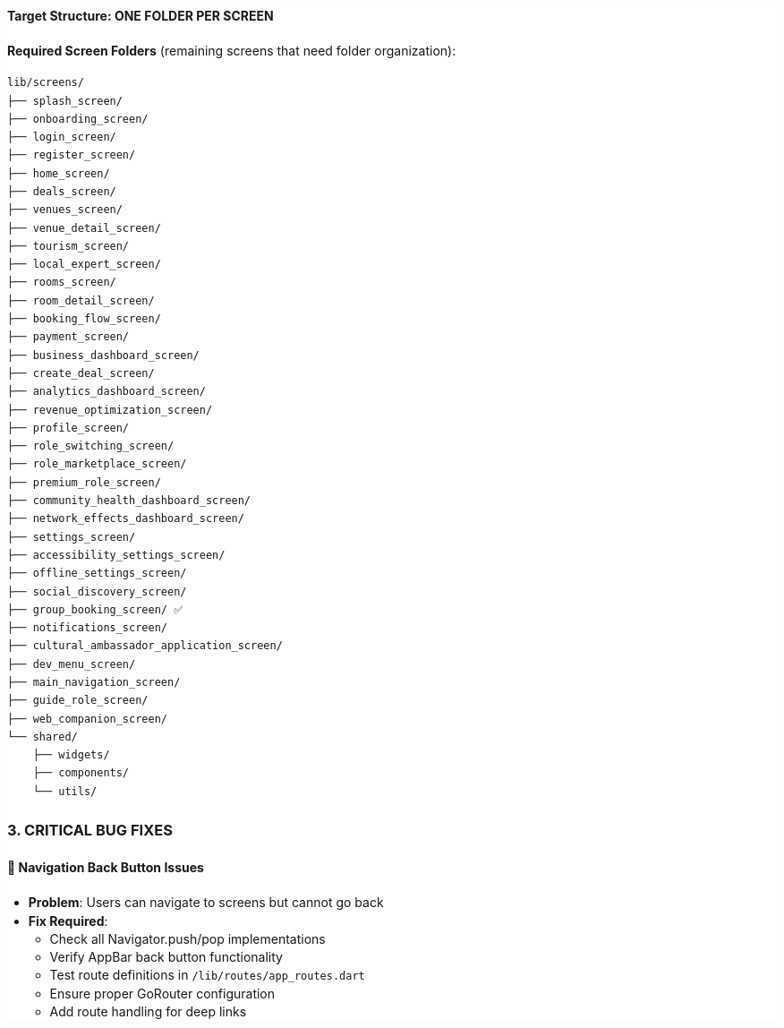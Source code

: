 #### Target Structure: ONE FOLDER PER SCREEN

**Required Screen Folders** (remaining screens that need folder organization):

```
lib/screens/
├── splash_screen/
├── onboarding_screen/
├── login_screen/
├── register_screen/
├── home_screen/
├── deals_screen/
├── venues_screen/
├── venue_detail_screen/
├── tourism_screen/
├── local_expert_screen/
├── rooms_screen/
├── room_detail_screen/
├── booking_flow_screen/
├── payment_screen/
├── business_dashboard_screen/
├── create_deal_screen/
├── analytics_dashboard_screen/
├── revenue_optimization_screen/
├── profile_screen/
├── role_switching_screen/
├── role_marketplace_screen/
├── premium_role_screen/
├── community_health_dashboard_screen/
├── network_effects_dashboard_screen/
├── settings_screen/
├── accessibility_settings_screen/
├── offline_settings_screen/
├── social_discovery_screen/
├── group_booking_screen/ ✅
├── notifications_screen/
├── cultural_ambassador_application_screen/
├── dev_menu_screen/
├── main_navigation_screen/
├── guide_role_screen/
├── web_companion_screen/
└── shared/
    ├── widgets/
    ├── components/
    └── utils/
```

### 3. CRITICAL BUG FIXES

#### 🚨 Navigation Back Button Issues
- **Problem**: Users can navigate to screens but cannot go back
- **Fix Required**: 
  - Check all Navigator.push/pop implementations
  - Verify AppBar back button functionality  
  - Test route definitions in `/lib/routes/app_routes.dart`
  - Ensure proper GoRouter configuration
  - Add route handling for deep links
